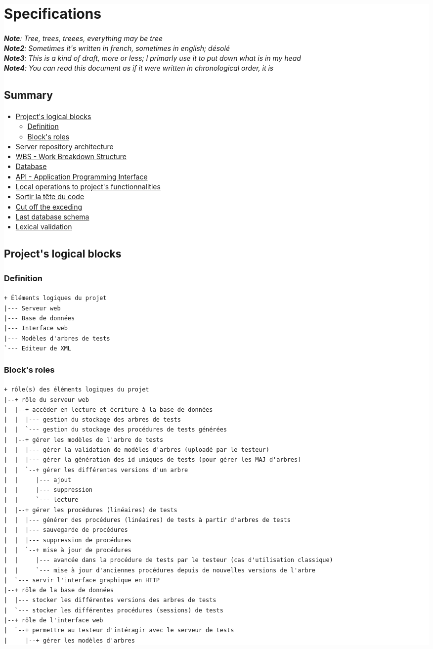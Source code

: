 # Specifications
*__Note__: Tree, trees, treees, everything may be tree*  
*__Note2__: Sometimes it's written in french, sometimes in english; désolé*  
*__Note3__: This is a kind of draft, more or less; I primarly use it to put down what is in my head*  
*__Note4__: You can read this document as if it were written in chronological order, it is*

## Summary
* [Project's logical blocks](#projects-logical-blocks)
  * [Definition](#definition)
  * [Block's roles](#blocks-roles)
* [Server repository architecture](#server-repository-architecture)
* [WBS - Work Breakdown Structure](#wbs---work-breakdown-structure)
* [Database](#database)
* [API - Application Programming Interface](#api---application-programming-interface)
* [Local operations to project's functionnalities](#local-operations-to-projects-functionnalities)
* [Sortir la tête du code](#sortir-la-tête-du-code)
* [Cut off the exceding](#cut-off-the-exceding)
* [Last database schema](#last-database-schema)
* [Lexical validation](#lexical-validation)

## Project's logical blocks
### Definition
```
+ Éléments logiques du projet
|--- Serveur web
|--- Base de données
|--- Interface web
|--- Modèles d'arbres de tests
`--- Editeur de XML
```

### Block's roles
```
+ rôle(s) des éléments logiques du projet
|--+ rôle du serveur web
|  |--+ accéder en lecture et écriture à la base de données
|  |  |--- gestion du stockage des arbres de tests
|  |  `--- gestion du stockage des procédures de tests générées
|  |--+ gérer les modèles de l'arbre de tests
|  |  |--- gérer la validation de modèles d'arbres (uploadé par le testeur)
|  |  |--- gérer la génération des id uniques de tests (pour gérer les MAJ d'arbres)
|  |  `--+ gérer les différentes versions d'un arbre
|  |     |--- ajout
|  |     |--- suppression
|  |     `--- lecture
|  |--+ gérer les procédures (linéaires) de tests
|  |  |--- générer des procédures (linéaires) de tests à partir d'arbres de tests
|  |  |--- sauvegarde de procédures
|  |  |--- suppression de procédures
|  |  `--+ mise à jour de procédures
|  |     |--- avancée dans la procédure de tests par le testeur (cas d'utilisation classique)
|  |     `--- mise à jour d'anciennes procédures depuis de nouvelles versions de l'arbre
|  `--- servir l'interface graphique en HTTP
|--+ rôle de la base de données
|  |--- stocker les différentes versions des arbres de tests
|  `--- stocker les différentes procédures (sessions) de tests
|--+ rôle de l'interface web
|  `--+ permettre au testeur d'intéragir avec le serveur de tests
|     |--+ gérer les modèles d'arbres
```
